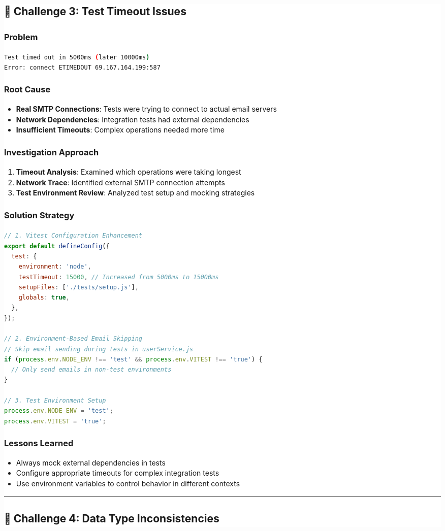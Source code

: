
## 🚨 Challenge 3: Test Timeout Issues

### **Problem**
```bash
Test timed out in 5000ms (later 10000ms)
Error: connect ETIMEDOUT 69.167.164.199:587
```

### **Root Cause**
- **Real SMTP Connections**: Tests were trying to connect to actual email servers
- **Network Dependencies**: Integration tests had external dependencies
- **Insufficient Timeouts**: Complex operations needed more time

### **Investigation Approach**
1. **Timeout Analysis**: Examined which operations were taking longest
2. **Network Trace**: Identified external SMTP connection attempts
3. **Test Environment Review**: Analyzed test setup and mocking strategies

### **Solution Strategy**
```javascript
// 1. Vitest Configuration Enhancement
export default defineConfig({
  test: {
    environment: 'node',
    testTimeout: 15000, // Increased from 5000ms to 15000ms
    setupFiles: ['./tests/setup.js'],
    globals: true,
  },
});

// 2. Environment-Based Email Skipping
// Skip email sending during tests in userService.js
if (process.env.NODE_ENV !== 'test' && process.env.VITEST !== 'true') {
  // Only send emails in non-test environments
}

// 3. Test Environment Setup
process.env.NODE_ENV = 'test';
process.env.VITEST = 'true';
```

### **Lessons Learned**
- Always mock external dependencies in tests
- Configure appropriate timeouts for complex integration tests
- Use environment variables to control behavior in different contexts

---

## 🚨 Challenge 4: Data Type Inconsistencies
